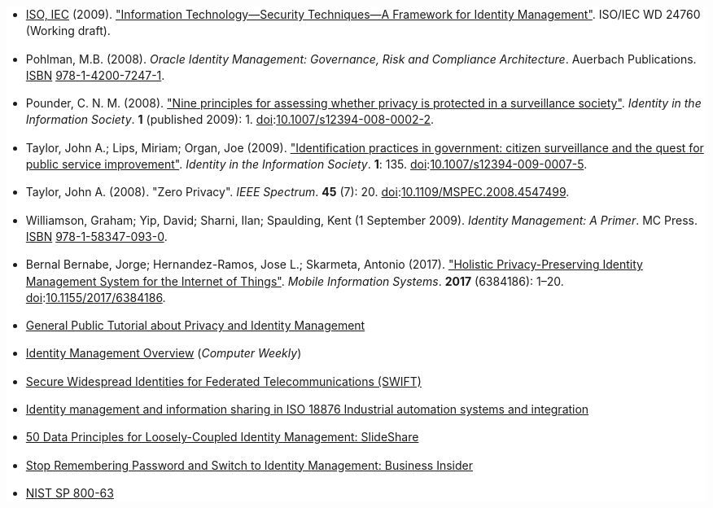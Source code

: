 - [ISO, IEC](https://en.wikipedia.org/wiki/International_Organization_for_Standardization "International Organization for Standardization") (2009). ["Information Technology—Security Techniques—A Framework for Identity Management"](http://www.iso.org/iso/iso_catalogue/catalogue_tc/catalogue_detail.htm?csnumber=57914). ISO/IEC WD 24760 (Working draft).
- Pohlman, M.B. (2008). *Oracle Identity Management: Governance, Risk and Compliance Architecture*. Auerbach Publications. [ISBN](https://en.wikipedia.org/wiki/ISBN_\(identifier\) "ISBN (identifier)") [978-1-4200-7247-1](https://en.wikipedia.org/wiki/Special:BookSources/978-1-4200-7247-1 "Special:BookSources/978-1-4200-7247-1").
- Pounder, C. N. M. (2008). ["Nine principles for assessing whether privacy is protected in a surveillance society"](https://doi.org/10.1007%2Fs12394-008-0002-2). *Identity in the Information Society*. **1** (published 2009): 1. [doi](https://en.wikipedia.org/wiki/Doi_\(identifier\) "Doi (identifier)"):[10.1007/s12394-008-0002-2](https://doi.org/10.1007%2Fs12394-008-0002-2).
- Taylor, John A.; Lips, Miriam; Organ, Joe (2009). ["Identification practices in government: citizen surveillance and the quest for public service improvement"](https://doi.org/10.1007%2Fs12394-009-0007-5). *Identity in the Information Society*. **1**: 135. [doi](https://en.wikipedia.org/wiki/Doi_\(identifier\) "Doi (identifier)"):[10.1007/s12394-009-0007-5](https://doi.org/10.1007%2Fs12394-009-0007-5).
- Taylor, John A. (2008). "Zero Privacy". *IEEE Spectrum*. **45** (7): 20. [doi](https://en.wikipedia.org/wiki/Doi_\(identifier\) "Doi (identifier)"):[10.1109/MSPEC.2008.4547499](https://doi.org/10.1109%2FMSPEC.2008.4547499).
- Williamson, Graham; Yip, David; Sharni, Ilan; Spaulding, Kent (1 September 2009). *Identity Management: A Primer*. MC Press. [ISBN](https://en.wikipedia.org/wiki/ISBN_\(identifier\) "ISBN (identifier)") [978-1-58347-093-0](https://en.wikipedia.org/wiki/Special:BookSources/978-1-58347-093-0 "Special:BookSources/978-1-58347-093-0").
- Bernal Bernabe, Jorge; Hernandez-Ramos, Jose L.; Skarmeta, Antonio (2017). ["Holistic Privacy-Preserving Identity Management System for the Internet of Things"](https://doi.org/10.1155%2F2017%2F6384186). *Mobile Information Systems*. **2017** (6384186): 1–20\. [doi](https://en.wikipedia.org/wiki/Doi_\(identifier\) "Doi (identifier)"):[10.1155/2017/6384186](https://doi.org/10.1155%2F2017%2F6384186).

- [General Public Tutorial about Privacy and Identity Management](https://web.archive.org/web/20070928023206/https://www.prime-project.eu/tutorials/gpto/)
- [Identity Management Overview](https://web.archive.org/web/20090327053442/http://www.computerweekly.com/Articles/2007/07/23/225715/identity-management-the-expert-view.htm) (*Computer Weekly*)
- [Secure Widespread Identities for Federated Telecommunications (SWIFT)](https://web.archive.org/web/20160311200438/http://www.ist-swift.org/)
- [Identity management and information sharing in ISO 18876 Industrial automation systems and integration](http://www.iso.org/iso/search.htm?qt=18876&searchSubmit=Search&sort=rel&type=simple&published=on)
- [50 Data Principles for Loosely-Coupled Identity Management: SlideShare](https://www.slideshare.net/ganeshcprasad/50-data-principles-for-loosely-coupled-identity-management-v1-0)
- [Stop Remembering Password and Switch to Identity Management: Business Insider](https://www.businessinsider.com/stop-remembering-passwords-and-switch-to-identity-management-2012-10)
- [NIST SP 800-63](https://csrc.nist.gov/publications/detail/sp/800-63/4/draft)